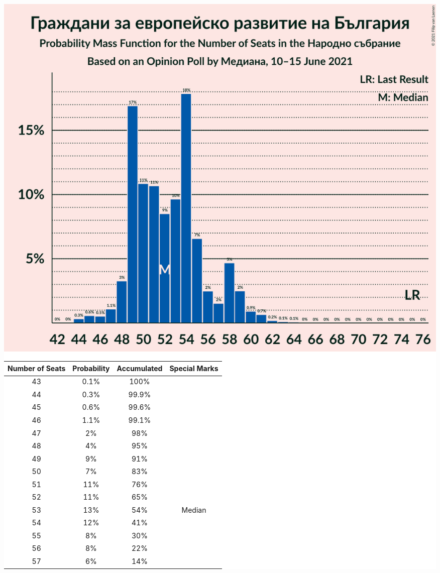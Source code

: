 ![Graph with seats probability mass function not yet produced](2021-06-15-Медиана-seats-pmf-гражданизаевропейскоразвитиенабългария.png "Seats Probability Mass Function")

| Number of Seats | Probability | Accumulated | Special Marks |
|:---------------:|:-----------:|:-----------:|:-------------:|
| 43 | 0.1% | 100% |  |
| 44 | 0.3% | 99.9% |  |
| 45 | 0.6% | 99.6% |  |
| 46 | 1.1% | 99.1% |  |
| 47 | 2% | 98% |  |
| 48 | 4% | 95% |  |
| 49 | 9% | 91% |  |
| 50 | 7% | 83% |  |
| 51 | 11% | 76% |  |
| 52 | 11% | 65% |  |
| 53 | 13% | 54% | Median |
| 54 | 12% | 41% |  |
| 55 | 8% | 30% |  |
| 56 | 8% | 22% |  |
| 57 | 6% | 14% |  |